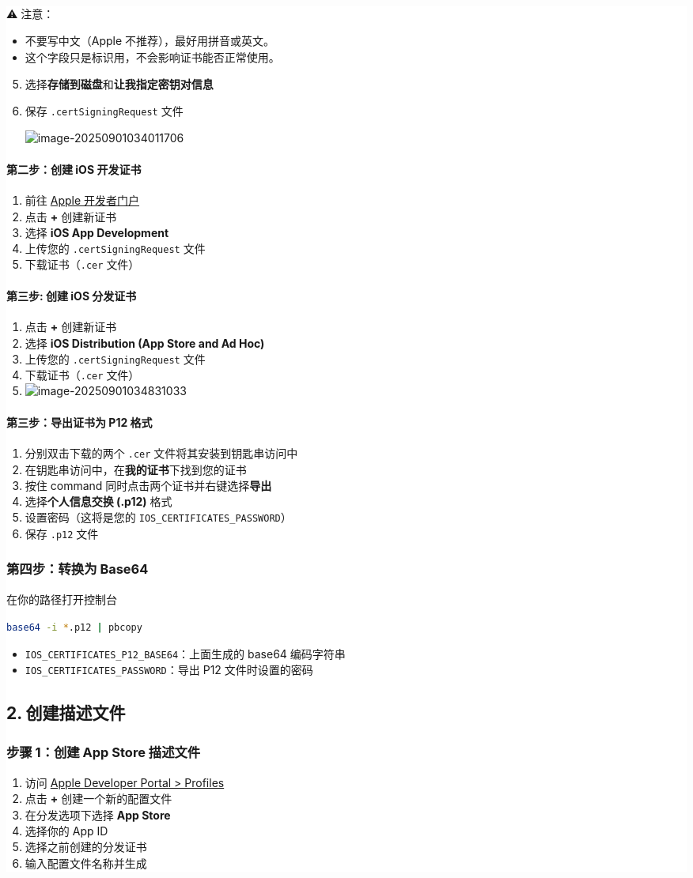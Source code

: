    ⚠️ 注意：

   - 不要写中文（Apple 不推荐），最好用拼音或英文。
   - 这个字段只是标识用，不会影响证书能否正常使用。

5. 选择**存储到磁盘**和**让我指定密钥对信息**

6. 保存 `.certSigningRequest` 文件

   ![image-20250901034011706](/assets/image-20250901034011706.png)

#### 第二步：创建 iOS 开发证书
1. 前往 [Apple 开发者门户](https://developer.apple.com/account/resources/certificates)
2. 点击 **+** 创建新证书
3. 选择 **iOS App Development**
4. 上传您的 `.certSigningRequest` 文件
5. 下载证书（`.cer` 文件）

#### 第三步: 创建 iOS 分发证书

1. 点击 **+** 创建新证书
2. 选择 **iOS Distribution (App Store and Ad Hoc)**
3. 上传您的 `.certSigningRequest` 文件
4. 下载证书（`.cer` 文件）
5. ![image-20250901034831033](/assets/image-20250901034831033.png)

#### 第三步：导出证书为 P12 格式
1. 分别双击下载的两个 `.cer` 文件将其安装到钥匙串访问中
2. 在钥匙串访问中，在**我的证书**下找到您的证书
3. 按住 command 同时点击两个证书并右键选择**导出**
4. 选择**个人信息交换 (.p12)** 格式
5. 设置密码（这将是您的 `IOS_CERTIFICATES_PASSWORD`）
6. 保存 `.p12` 文件

### 第四步：转换为 Base64

在你的路径打开控制台

```bash
base64 -i *.p12 | pbcopy
```

- `IOS_CERTIFICATES_P12_BASE64`：上面生成的 base64 编码字符串
- `IOS_CERTIFICATES_PASSWORD`：导出 P12 文件时设置的密码

## 2. 创建描述文件

### 步骤 1：创建 App Store 描述文件

1. 访问 [Apple Developer Portal > Profiles](https://developer.apple.com/account/resources/profiles)
2. 点击 **+** 创建一个新的配置文件
3. 在分发选项下选择 **App Store**
4. 选择你的 App ID
5. 选择之前创建的分发证书
6. 输入配置文件名称并生成
